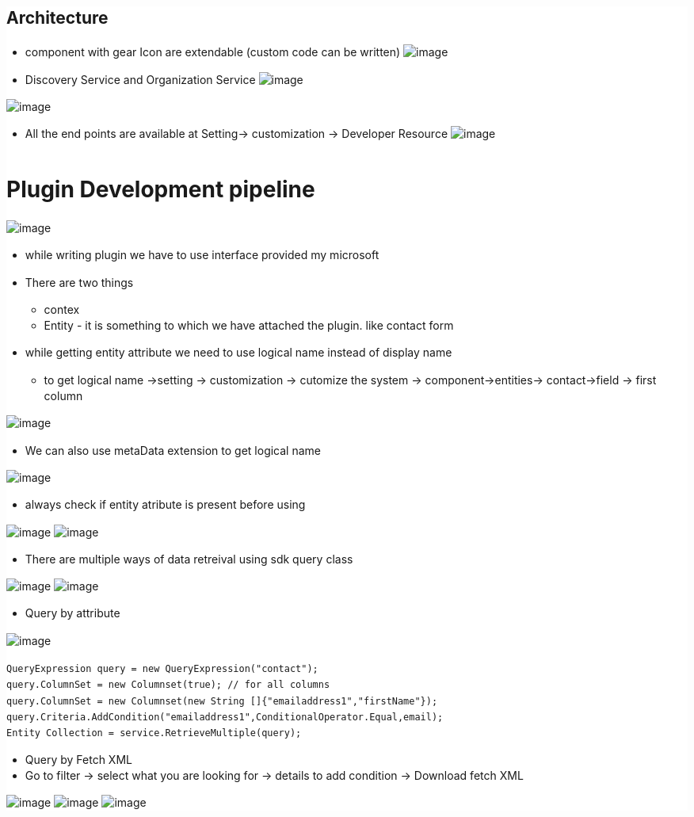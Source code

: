 ## Architecture
* component with gear Icon are extendable (custom code can be written)
![image](https://github.com/user-attachments/assets/df356f7e-61c0-4314-a70c-b44381c0b72d)


* Discovery Service and Organization Service
![image](https://github.com/user-attachments/assets/aa2e47d7-b534-43ef-a8a3-00c1b6d66027)

![image](https://github.com/user-attachments/assets/6180e2df-a759-449e-8caf-e5eb9cfcaa6a)

* All the end points are available at Setting-> customization -> Developer Resource
  <img width="477" alt="image" src="https://github.com/user-attachments/assets/80675b43-15f9-42e8-919c-df4a9ddab400" />


# Plugin Development pipeline
<img width="543" alt="image" src="https://github.com/user-attachments/assets/4ae93948-b8fc-4877-a60e-0b82d61c4fc6" />

* while writing plugin we have to use interface provided my microsoft
* There are two things
  * contex
  * Entity - it is something to which we have attached the plugin. like contact form

* while getting entity attribute we need to use logical name instead of display name
  * to get logical name ->setting -> customization -> cutomize the system -> component->entities-> contact->field -> first column
<img width="543" alt="image" src="https://github.com/user-attachments/assets/22d991ff-bae1-46fc-a57a-8bc9254b4895" />

* We can also use metaData extension to get logical name
<img width="543" alt="image" src="https://github.com/user-attachments/assets/8f983eae-3d01-464b-8e19-8cb3b012563c" />

* always check if entity atribute is present before using
<img width="543" alt="image" src="https://github.com/user-attachments/assets/9534a2c0-8e82-4e8c-92e3-b5b5e239674a" />
<img width="543" alt="image" src="https://github.com/user-attachments/assets/0cbc04fb-de07-467a-9f92-4e7f71913be7" />


* There are multiple ways of data retreival using sdk query class
<img width="543" alt="image" src="https://github.com/user-attachments/assets/fa176860-ec04-43b2-be7e-2f89c8922d6b" />

<img width="543" alt="image" src="https://github.com/user-attachments/assets/3039f84f-fd22-4689-aa6c-a7a2c60d1295" />

* Query by attribute
<img width="543" alt="image" src="https://github.com/user-attachments/assets/4f84aedf-3e6e-4a9f-8001-e7e02dcbf3c7" />


```
QueryExpression query = new QueryExpression("contact");
query.ColumnSet = new Columnset(true); // for all columns
query.ColumnSet = new Columnset(new String []{"emailaddress1","firstName"});
query.Criteria.AddCondition("emailaddress1",ConditionalOperator.Equal,email);
Entity Collection = service.RetrieveMultiple(query);
```
* Query by Fetch XML
* Go to filter -> select what you are looking for -> details to add condition -> Download fetch XML
<img width="575" alt="image" src="https://github.com/user-attachments/assets/5a19647d-bcd1-4996-8b9a-5b2facde7f8a" />
<img width="575" alt="image" src="https://github.com/user-attachments/assets/73e4090a-5c64-4090-9bde-2abc665da95b" />
<img width="575" alt="image" src="https://github.com/user-attachments/assets/67c2ba11-a967-4e03-883f-651023404b87" />
